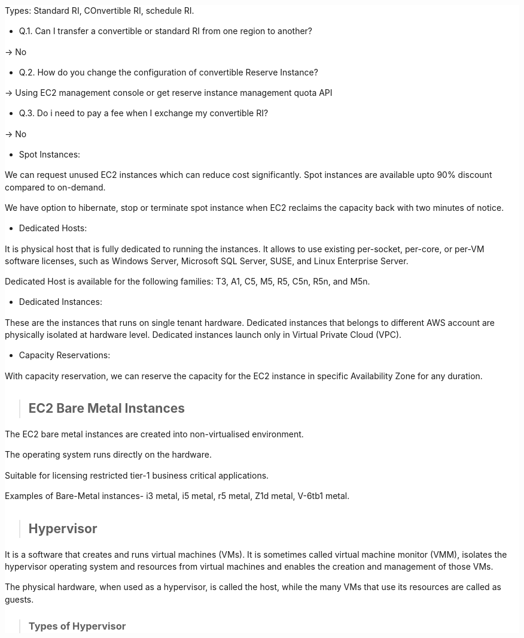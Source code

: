 Types: Standard RI, COnvertible RI, schedule RI.
    

- Q.1. Can I transfer a convertible or standard RI from one region to another?

-> No
- Q.2. How do you change the configuration of convertible Reserve Instance?

-> Using EC2 management console or get reserve instance management quota API
- Q.3. Do i need to pay a fee when I exchange my convertible RI?

-> No


- Spot Instances:

We can request unused EC2 instances which can reduce cost significantly. Spot instances are available upto 90% discount compared to on-demand.

We have option to hibernate, stop or terminate spot instance when EC2 reclaims the capacity back with two minutes of notice.

- Dedicated Hosts:

It is physical host that is fully dedicated to running the instances. It allows to use existing  per-socket, per-core, or per-VM software licenses, such as Windows Server, Microsoft SQL Server, SUSE, and Linux Enterprise Server.

Dedicated Host is available for the following families: T3, A1, C5, M5, R5, C5n, R5n, and M5n.
    
- Dedicated Instances:

These are the instances that runs on single tenant hardware. Dedicated instances that belongs to different AWS account are physically isolated at hardware level. Dedicated instances launch only in Virtual Private Cloud (VPC).

- Capacity Reservations:

With capacity reservation, we can reserve the capacity for the EC2 instance in specific Availability Zone for any duration.


> ## EC2 Bare Metal Instances

The EC2 bare metal instances are created into non-virtualised environment.

The operating system runs directly on the hardware.

Suitable for licensing restricted tier-1 business critical applications.

Examples of Bare-Metal instances- i3 metal, i5 metal, r5 metal, Z1d metal, V-6tb1 metal.



> ## Hypervisor

It is a software that creates and runs virtual machines (VMs). It is sometimes called virtual machine monitor (VMM), isolates the hypervisor operating system and resources from virtual machines and enables the creation and management of those VMs.

The physical hardware, when used as a hypervisor, is called the host, while the many VMs that use its resources are called as guests.

> ### Types of Hypervisor
